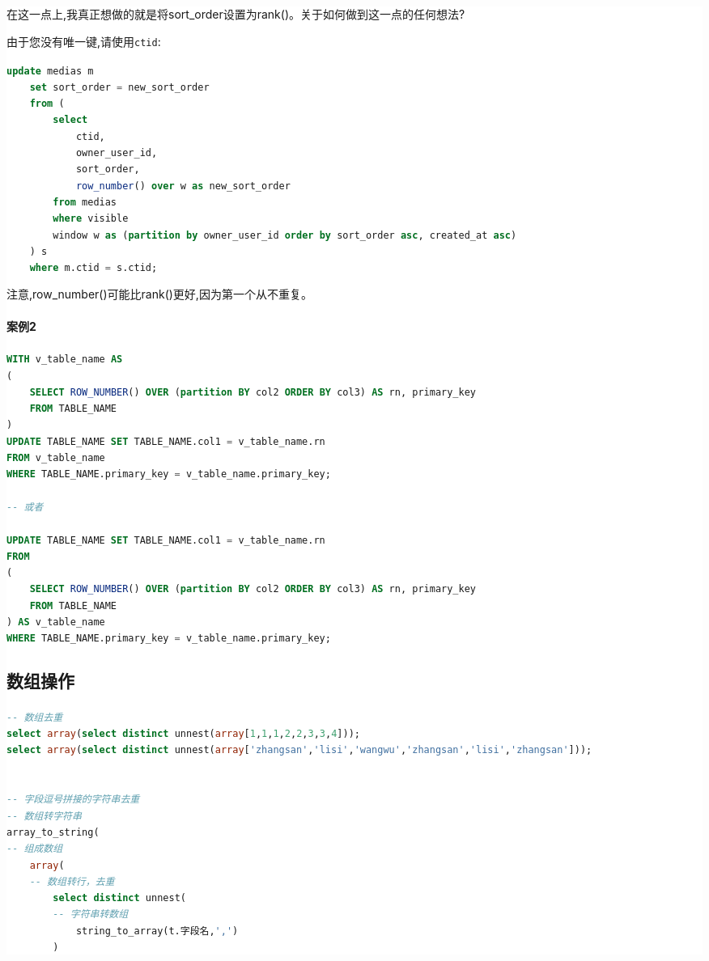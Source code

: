 在这一点上,我真正想做的就是将sort_order设置为rank()。关于如何做到这一点的任何想法?

由于您没有唯一键,请使用`ctid`:

~~~sql
update medias m
    set sort_order = new_sort_order
    from (
        select 
            ctid,
            owner_user_id, 
            sort_order, 
            row_number() over w as new_sort_order 
        from medias 
        where visible
        window w as (partition by owner_user_id order by sort_order asc, created_at asc)
    ) s
    where m.ctid = s.ctid;

~~~

注意,row_number()可能比rank()更好,因为第一个从不重复。

#### 案例2

~~~sql
WITH v_table_name AS
(
    SELECT ROW_NUMBER() OVER (partition BY col2 ORDER BY col3) AS rn, primary_key
    FROM TABLE_NAME
)
UPDATE TABLE_NAME SET TABLE_NAME.col1 = v_table_name.rn
FROM v_table_name
WHERE TABLE_NAME.primary_key = v_table_name.primary_key;

-- 或者

UPDATE TABLE_NAME SET TABLE_NAME.col1 = v_table_name.rn
FROM  
(
    SELECT ROW_NUMBER() OVER (partition BY col2 ORDER BY col3) AS rn, primary_key
    FROM TABLE_NAME
) AS v_table_name
WHERE TABLE_NAME.primary_key = v_table_name.primary_key;
~~~



## 数组操作

~~~sql
-- 数组去重
select array(select distinct unnest(array[1,1,1,2,2,3,3,4]));
select array(select distinct unnest(array['zhangsan','lisi','wangwu','zhangsan','lisi','zhangsan']));


-- 字段逗号拼接的字符串去重
-- 数组转字符串
array_to_string(
-- 组成数组
    array(
    -- 数组转行，去重
        select distinct unnest(
        -- 字符串转数组
            string_to_array(t.字段名,',')
        )
~~~